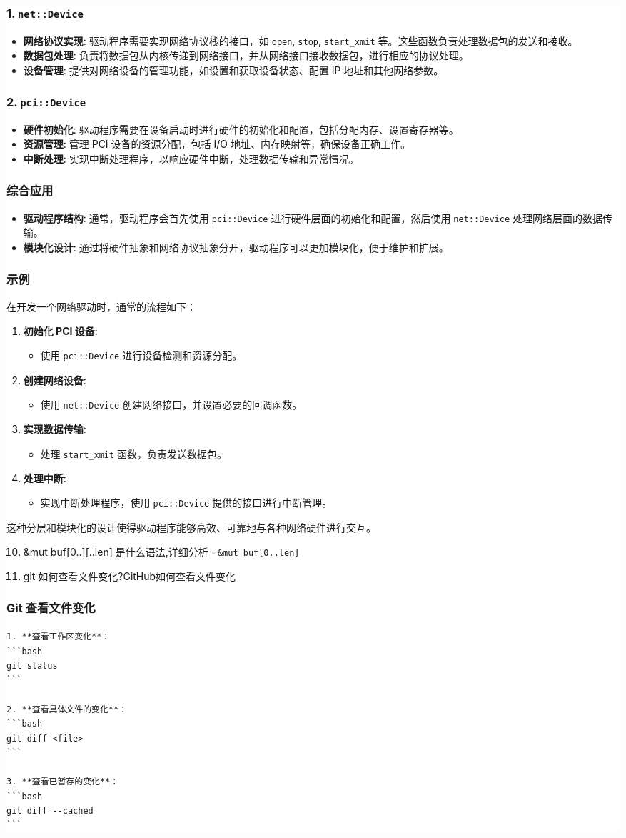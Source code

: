 ### 1. `net::Device`

- **网络协议实现**: 驱动程序需要实现网络协议栈的接口，如 `open`, `stop`, `start_xmit` 等。这些函数负责处理数据包的发送和接收。
- **数据包处理**: 负责将数据包从内核传递到网络接口，并从网络接口接收数据包，进行相应的协议处理。
- **设备管理**: 提供对网络设备的管理功能，如设置和获取设备状态、配置 IP 地址和其他网络参数。

### 2. `pci::Device`

- **硬件初始化**: 驱动程序需要在设备启动时进行硬件的初始化和配置，包括分配内存、设置寄存器等。
- **资源管理**: 管理 PCI 设备的资源分配，包括 I/O 地址、内存映射等，确保设备正确工作。
- **中断处理**: 实现中断处理程序，以响应硬件中断，处理数据传输和异常情况。

### 综合应用

- **驱动程序结构**: 通常，驱动程序会首先使用 `pci::Device` 进行硬件层面的初始化和配置，然后使用 `net::Device` 处理网络层面的数据传输。
- **模块化设计**: 通过将硬件抽象和网络协议抽象分开，驱动程序可以更加模块化，便于维护和扩展。

### 示例

在开发一个网络驱动时，通常的流程如下：

1. **初始化 PCI 设备**:
   - 使用 `pci::Device` 进行设备检测和资源分配。

2. **创建网络设备**:
   - 使用 `net::Device` 创建网络接口，并设置必要的回调函数。

3. **实现数据传输**:
   - 处理 `start_xmit` 函数，负责发送数据包。

4. **处理中断**:
   - 实现中断处理程序，使用 `pci::Device` 提供的接口进行中断管理。

这种分层和模块化的设计使得驱动程序能够高效、可靠地与各种网络硬件进行交互。

10. &mut buf[0..][..len] 是什么语法,详细分析
=`&mut buf[0..len]`

11. git 如何查看文件变化?GitHub如何查看文件变化

### Git 查看文件变化

    1. **查看工作区变化**：
    ```bash
    git status
    ```

    2. **查看具体文件的变化**：
    ```bash
    git diff <file>
    ```

    3. **查看已暂存的变化**：
    ```bash
    git diff --cached
    ```
